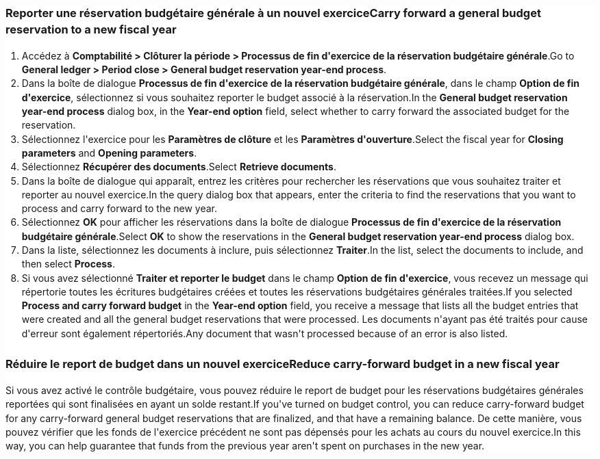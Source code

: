 ### <a name="carry-forward-a-general-budget-reservation-to-a-new-fiscal-year"></a><span data-ttu-id="0bf00-214">Reporter une réservation budgétaire générale à un nouvel exercice</span><span class="sxs-lookup"><span data-stu-id="0bf00-214">Carry forward a general budget reservation to a new fiscal year</span></span>

1. <span data-ttu-id="0bf00-215">Accédez à **Comptabilité \> Clôturer la période \> Processus de fin d'exercice de la réservation budgétaire générale**.</span><span class="sxs-lookup"><span data-stu-id="0bf00-215">Go to **General ledger \> Period close \> General budget reservation year-end process**.</span></span>
2. <span data-ttu-id="0bf00-216">Dans la boîte de dialogue **Processus de fin d'exercice de la réservation budgétaire générale**, dans le champ **Option de fin d'exercice**, sélectionnez si vous souhaitez reporter le budget associé à la réservation.</span><span class="sxs-lookup"><span data-stu-id="0bf00-216">In the **General budget reservation year-end process** dialog box, in the **Year-end option** field, select whether to carry forward the associated budget for the reservation.</span></span>
3. <span data-ttu-id="0bf00-217">Sélectionnez l'exercice pour les **Paramètres de clôture** et les **Paramètres d'ouverture**.</span><span class="sxs-lookup"><span data-stu-id="0bf00-217">Select the fiscal year for **Closing parameters** and **Opening parameters**.</span></span>
4. <span data-ttu-id="0bf00-218">Sélectionnez **Récupérer des documents**.</span><span class="sxs-lookup"><span data-stu-id="0bf00-218">Select **Retrieve documents**.</span></span>
5. <span data-ttu-id="0bf00-219">Dans la boîte de dialogue qui apparaît, entrez les critères pour rechercher les réservations que vous souhaitez traiter et reporter au nouvel exercice.</span><span class="sxs-lookup"><span data-stu-id="0bf00-219">In the query dialog box that appears, enter the criteria to find the reservations that you want to process and carry forward to the new year.</span></span>
6. <span data-ttu-id="0bf00-220">Sélectionnez **OK** pour afficher les réservations dans la boîte de dialogue **Processus de fin d'exercice de la réservation budgétaire générale**.</span><span class="sxs-lookup"><span data-stu-id="0bf00-220">Select **OK** to show the reservations in the **General budget reservation year-end process** dialog box.</span></span>
7. <span data-ttu-id="0bf00-221">Dans la liste, sélectionnez les documents à inclure, puis sélectionnez **Traiter**.</span><span class="sxs-lookup"><span data-stu-id="0bf00-221">In the list, select the documents to include, and then select **Process**.</span></span>
8. <span data-ttu-id="0bf00-222">Si vous avez sélectionné **Traiter et reporter le budget** dans le champ **Option de fin d'exercice**, vous recevez un message qui répertorie toutes les écritures budgétaires créées et toutes les réservations budgétaires générales traitées.</span><span class="sxs-lookup"><span data-stu-id="0bf00-222">If you selected **Process and carry forward budget** in the **Year-end option** field, you receive a message that lists all the budget entries that were created and all the general budget reservations that were processed.</span></span> <span data-ttu-id="0bf00-223">Les documents n'ayant pas été traités pour cause d'erreur sont également répertoriés.</span><span class="sxs-lookup"><span data-stu-id="0bf00-223">Any document that wasn't processed because of an error is also listed.</span></span>

### <a name="reduce-carry-forward-budget-in-a-new-fiscal-year"></a><span data-ttu-id="0bf00-224">Réduire le report de budget dans un nouvel exercice</span><span class="sxs-lookup"><span data-stu-id="0bf00-224">Reduce carry-forward budget in a new fiscal year</span></span>

<span data-ttu-id="0bf00-225">Si vous avez activé le contrôle budgétaire, vous pouvez réduire le report de budget pour les réservations budgétaires générales reportées qui sont finalisées en ayant un solde restant.</span><span class="sxs-lookup"><span data-stu-id="0bf00-225">If you've turned on budget control, you can reduce carry-forward budget for any carry-forward general budget reservations that are finalized, and that have a remaining balance.</span></span> <span data-ttu-id="0bf00-226">De cette manière, vous pouvez vérifier que les fonds de l'exercice précédent ne sont pas dépensés pour les achats au cours du nouvel exercice.</span><span class="sxs-lookup"><span data-stu-id="0bf00-226">In this way, you can help guarantee that funds from the previous year aren't spent on purchases in the new year.</span></span>
